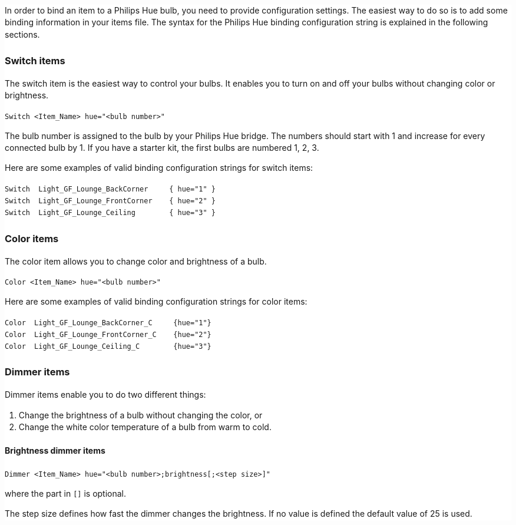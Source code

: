 In order to bind an item to a Philips Hue bulb, you need to provide configuration settings. The easiest way to do so is to add some binding information in your items file. The syntax for the Philips Hue binding configuration string is explained in the following sections.

### Switch items

The switch item is the easiest way to control your bulbs. It enables you to turn on and off your bulbs without changing color or brightness.

```
Switch <Item_Name> hue="<bulb number>"
```

The bulb number is assigned to the bulb by your Philips Hue bridge. The numbers should start with 1 and increase for every connected bulb by 1. If you have a starter kit, the first bulbs are numbered 1, 2, 3. 

Here are some examples of valid binding configuration strings for switch items:

```
Switch  Light_GF_Lounge_BackCorner     { hue="1" }
Switch  Light_GF_Lounge_FrontCorner    { hue="2" }
Switch  Light_GF_Lounge_Ceiling        { hue="3" }
```

### Color items

The color item allows you to change color and brightness of a bulb.

```
Color <Item_Name> hue="<bulb number>"
```

Here are some examples of valid binding configuration strings for color items:

```
Color  Light_GF_Lounge_BackCorner_C     {hue="1"}
Color  Light_GF_Lounge_FrontCorner_C    {hue="2"}
Color  Light_GF_Lounge_Ceiling_C        {hue="3"}
```

### Dimmer items

Dimmer items enable you to do two different things:

1. Change the brightness of a bulb without changing the color, or
1. Change the white color temperature of a bulb from warm to cold.

#### Brightness dimmer items

```
Dimmer <Item_Name> hue="<bulb number>;brightness[;<step size>]"
```

where the part in `[]` is optional.

The step size defines how fast the dimmer changes the brightness. If no value is defined the default value of 25 is used.
